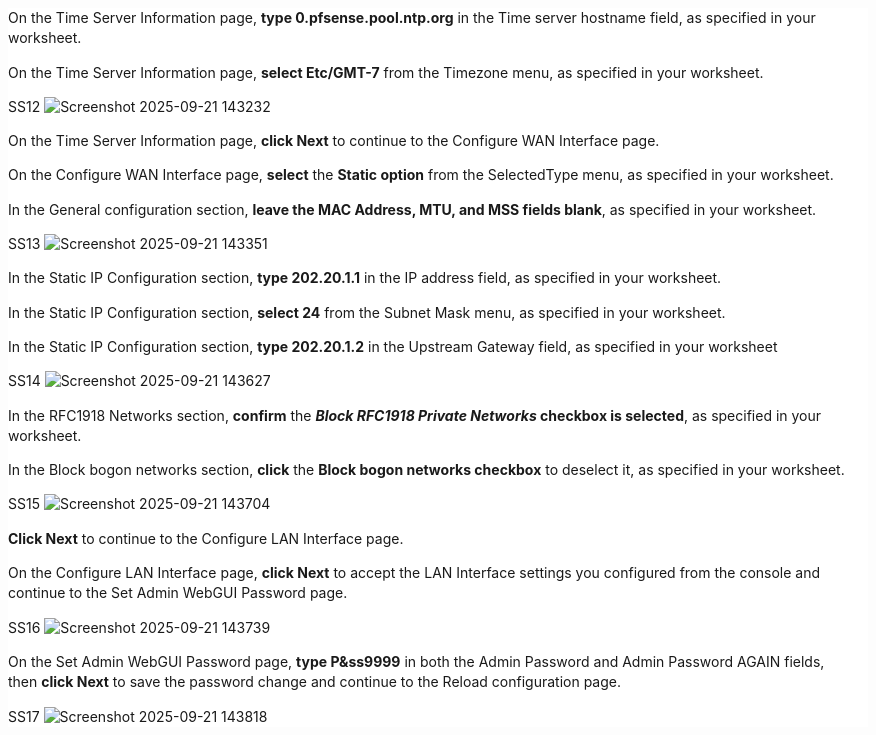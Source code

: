 On the Time Server Information page, **type 0.pfsense.pool.ntp.org** in the Time server hostname field, as specified in your worksheet.

On the Time Server Information page, **select Etc/GMT-7** from the Timezone menu, as specified in your worksheet.

SS12
<img width="1512" height="436" alt="Screenshot 2025-09-21 143232" src="https://github.com/user-attachments/assets/40fba5f2-df61-44a6-a27c-9922f0d6556a" />

On the Time Server Information page, **click Next** to continue to the Configure WAN Interface page.

On the Configure WAN Interface page, **select** the **Static option** from the SelectedType menu, as specified in your worksheet.

In the General configuration section, **leave the MAC Address, MTU, and MSS fields blank**, as specified in your worksheet.

SS13
<img width="1461" height="582" alt="Screenshot 2025-09-21 143351" src="https://github.com/user-attachments/assets/6acf0407-c990-4aa8-9093-7fb497eb7762" />

In the Static IP Configuration section, **type 202.20.1.1** in the IP address field, as specified in your worksheet.

In the Static IP Configuration section, **select 24** from the Subnet Mask menu, as specified in your worksheet.

In the Static IP Configuration section, **type 202.20.1.2** in the Upstream Gateway field, as specified in your worksheet

SS14
<img width="1501" height="220" alt="Screenshot 2025-09-21 143627" src="https://github.com/user-attachments/assets/524d492b-24cb-43f3-971a-f00d62bc66bd" />

In the RFC1918 Networks section, **confirm** the **_Block RFC1918 Private Networks_ checkbox is selected**, as specified in your worksheet.

In the Block bogon networks section, **click** the **Block bogon networks checkbox** to deselect it, as specified in your worksheet.

SS15
<img width="1587" height="396" alt="Screenshot 2025-09-21 143704" src="https://github.com/user-attachments/assets/44f187d9-eee3-4b5d-9ab5-262ace666a05" />

**Click Next** to continue to the Configure LAN Interface page.

On the Configure LAN Interface page, **click Next** to accept the LAN Interface settings you configured from the console and continue to the Set Admin WebGUI Password page.

SS16
<img width="1581" height="378" alt="Screenshot 2025-09-21 143739" src="https://github.com/user-attachments/assets/9999ca3b-b81e-4442-89cd-f10203a524a3" />

On the Set Admin WebGUI Password page, **type P&ss9999** in both the Admin Password and Admin Password AGAIN fields, then **click Next** to save the password change and continue to the Reload configuration page.

SS17
<img width="1363" height="351" alt="Screenshot 2025-09-21 143818" src="https://github.com/user-attachments/assets/7f2e5a06-b1b7-4061-9e6a-c8a60d043e6f" />
